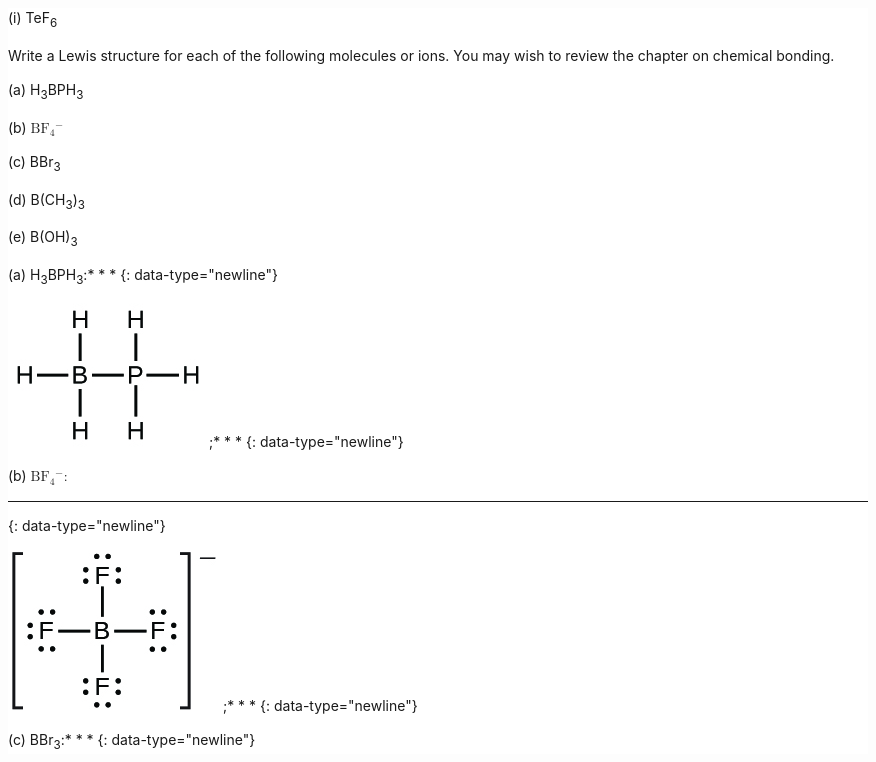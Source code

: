 (i) TeF<sub>6</sub>

</div>
</div>

<div data-type="exercise" class="exercise">
<div data-type="problem" class="problem" markdown="1">
Write a Lewis structure for each of the following molecules or ions. You may wish to review the chapter on chemical bonding.

(a) H<sub>3</sub>BPH<sub>3</sub>

(b) <math xmlns="http://www.w3.org/1998/Math/MathML"><mrow><msub><mrow><mtext>BF</mtext></mrow><mn>4</mn></msub><msup><mrow /><mo>−</mo></msup></mrow></math>

(c) BBr<sub>3</sub>

(d) B(CH<sub>3</sub>)<sub>3</sub>

(e) B(OH)<sub>3</sub>

</div>
<div data-type="solution" class="solution" markdown="1">
(a) H<sub>3</sub>BPH<sub>3</sub>:* * *
{: data-type="newline"}

 <span data-type="media" data-alt="This Lewis structure is composed of a boron atom single bonded to a phosphorus atom. Each of these atoms is single bonded to three hydrogen atoms."> ![This Lewis structure is composed of a boron atom single bonded to a phosphorus atom. Each of these atoms is single bonded to three hydrogen atoms.](../resources/CNX_Chem_18_03_Exercise2a_img.jpg) </span>;* * *
{: data-type="newline"}

 (b) <math xmlns="http://www.w3.org/1998/Math/MathML"><mrow><msub><mrow><mtext>BF</mtext></mrow><mn>4</mn></msub><msup><mrow /><mtext>−</mtext></msup><mo>:</mo></mrow></math>

* * *
{: data-type="newline"}

 <span data-type="media" data-alt="This Lewis structure is composed of a boron atom single bonded to four fluorine atoms, each of which has three lone pairs of electrons. The structure is surrounded by brackets, and a negative sign appears as a superscript outside the brackets."> ![This Lewis structure is composed of a boron atom single bonded to four fluorine atoms, each of which has three lone pairs of electrons. The structure is surrounded by brackets, and a negative sign appears as a superscript outside the brackets.](../resources/CNX_Chem_18_03_Exercise2b_img.jpg) </span>;* * *
{: data-type="newline"}

 (c) BBr<sub>3</sub>:* * *
{: data-type="newline"}
